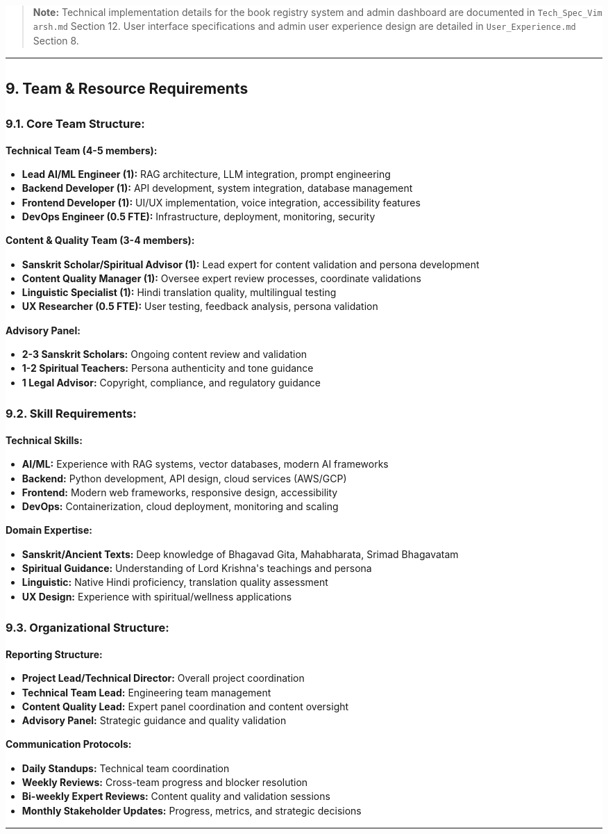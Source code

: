 > **Note:** Technical implementation details for the book registry system and admin dashboard are documented in `Tech_Spec_Vimarsh.md` Section 12. User interface specifications and admin user experience design are detailed in `User_Experience.md` Section 8.

---

## 9. Team & Resource Requirements

### 9.1. Core Team Structure:

**Technical Team (4-5 members):**
* **Lead AI/ML Engineer (1):** RAG architecture, LLM integration, prompt engineering
* **Backend Developer (1):** API development, system integration, database management
* **Frontend Developer (1):** UI/UX implementation, voice integration, accessibility features
* **DevOps Engineer (0.5 FTE):** Infrastructure, deployment, monitoring, security

**Content & Quality Team (3-4 members):**
* **Sanskrit Scholar/Spiritual Advisor (1):** Lead expert for content validation and persona development
* **Content Quality Manager (1):** Oversee expert review processes, coordinate validations
* **Linguistic Specialist (1):** Hindi translation quality, multilingual testing
* **UX Researcher (0.5 FTE):** User testing, feedback analysis, persona validation

**Advisory Panel:**
* **2-3 Sanskrit Scholars:** Ongoing content review and validation
* **1-2 Spiritual Teachers:** Persona authenticity and tone guidance
* **1 Legal Advisor:** Copyright, compliance, and regulatory guidance

### 9.2. Skill Requirements:

**Technical Skills:**
* **AI/ML:** Experience with RAG systems, vector databases, modern AI frameworks
* **Backend:** Python development, API design, cloud services (AWS/GCP)
* **Frontend:** Modern web frameworks, responsive design, accessibility
* **DevOps:** Containerization, cloud deployment, monitoring and scaling

**Domain Expertise:**
* **Sanskrit/Ancient Texts:** Deep knowledge of Bhagavad Gita, Mahabharata, Srimad Bhagavatam
* **Spiritual Guidance:** Understanding of Lord Krishna's teachings and persona
* **Linguistic:** Native Hindi proficiency, translation quality assessment
* **UX Design:** Experience with spiritual/wellness applications

### 9.3. Organizational Structure:

**Reporting Structure:**
* **Project Lead/Technical Director:** Overall project coordination
* **Technical Team Lead:** Engineering team management
* **Content Quality Lead:** Expert panel coordination and content oversight
* **Advisory Panel:** Strategic guidance and quality validation

**Communication Protocols:**
* **Daily Standups:** Technical team coordination
* **Weekly Reviews:** Cross-team progress and blocker resolution
* **Bi-weekly Expert Reviews:** Content quality and validation sessions
* **Monthly Stakeholder Updates:** Progress, metrics, and strategic decisions

---